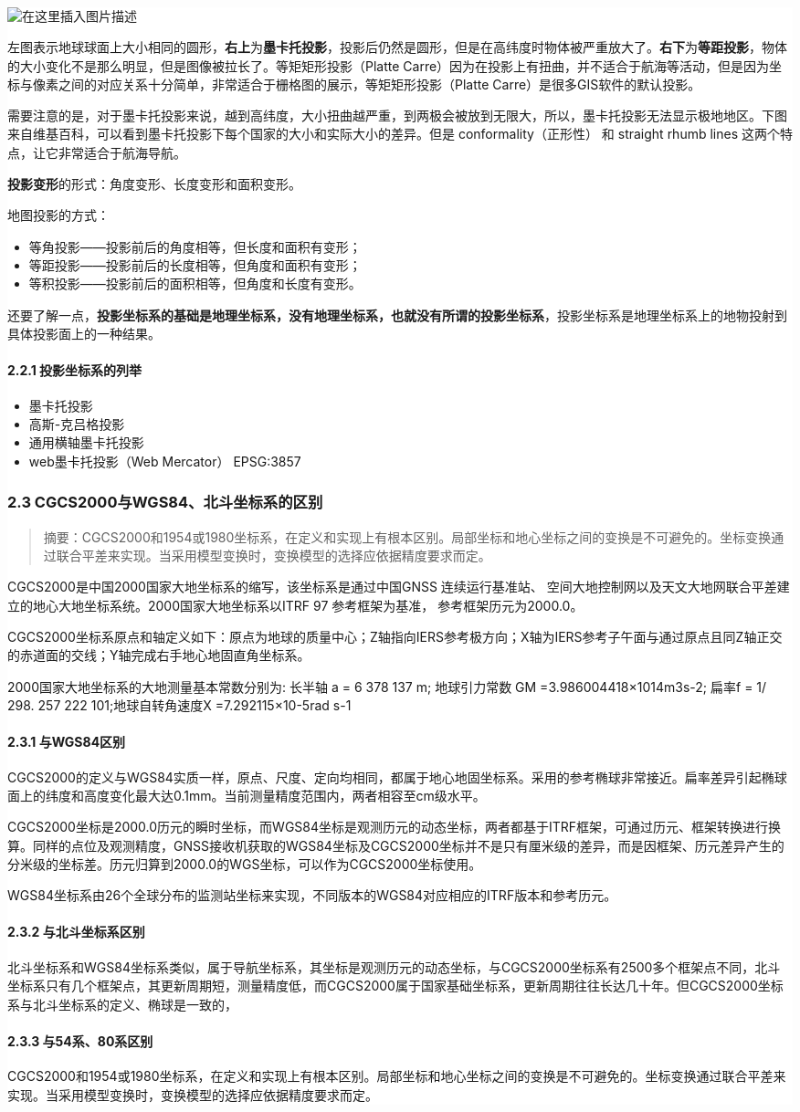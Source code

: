 ![在这里插入图片描述](https://img-blog.csdnimg.cn/5d78d51f4f8444b2a2ddc49086dde65c.png)


左图表示地球球面上大小相同的圆形，**右上**为**墨卡托投影**，投影后仍然是圆形，但是在高纬度时物体被严重放大了。**右下**为**等距投影**，物体的大小变化不是那么明显，但是图像被拉长了。等矩矩形投影（Platte Carre）因为在投影上有扭曲，并不适合于航海等活动，但是因为坐标与像素之间的对应关系十分简单，非常适合于栅格图的展示，等矩矩形投影（Platte Carre）是很多GIS软件的默认投影。

需要注意的是，对于墨卡托投影来说，越到高纬度，大小扭曲越严重，到两极会被放到无限大，所以，墨卡托投影无法显示极地地区。下图来自维基百科，可以看到墨卡托投影下每个国家的大小和实际大小的差异。但是 conformality（正形性） 和 straight rhumb lines 这两个特点，让它非常适合于航海导航。

**投影变形**的形式：角度变形、长度变形和面积变形。

地图投影的方式：

- 等角投影——投影前后的角度相等，但长度和面积有变形；
- 等距投影——投影前后的长度相等，但角度和面积有变形；
- 等积投影——投影前后的面积相等，但角度和长度有变形。

还要了解一点，**投影坐标系的基础是地理坐标系，没有地理坐标系，也就没有所谓的投影坐标系**，投影坐标系是地理坐标系上的地物投射到具体投影面上的一种结果。

#### 2.2.1 投影坐标系的列举

- 墨卡托投影
- 高斯-克吕格投影
- 通用横轴墨卡托投影
- web墨卡托投影（Web Mercator） EPSG:3857

### 2.3 CGCS2000与WGS84、北斗坐标系的区别

> 摘要：CGCS2000和1954或1980坐标系，在定义和实现上有根本区别。局部坐标和地心坐标之间的变换是不可避免的。坐标变换通过联合平差来实现。当采用模型变换时，变换模型的选择应依据精度要求而定。

CGCS2000是中国2000国家大地坐标系的缩写，该坐标系是通过中国GNSS 连续运行基准站、 空间大地控制网以及天文大地网联合平差建立的地心大地坐标系统。2000国家大地坐标系以ITRF 97 参考框架为基准， 参考框架历元为2000.0。

 CGCS2000坐标系原点和轴定义如下：原点为地球的质量中心；Z轴指向IERS参考极方向；X轴为IERS参考子午面与通过原点且同Z轴正交的赤道面的交线；Y轴完成右手地心地固直角坐标系。

 2000国家大地坐标系的大地测量基本常数分别为: 长半轴 a = 6 378 137 m; 地球引力常数 GM =3.986004418×1014m3s-2; 扁率f = 1/ 298. 257 222 101;地球自转角速度X =7.292115×10-5rad s-1

#### 2.3.1 与WGS84区别

CGCS2000的定义与WGS84实质一样，原点、尺度、定向均相同，都属于地心地固坐标系。采用的参考椭球非常接近。扁率差异引起椭球面上的纬度和高度变化最大达0.1mm。当前测量精度范围内，两者相容至cm级水平。

 CGCS2000坐标是2000.0历元的瞬时坐标，而WGS84坐标是观测历元的动态坐标，两者都基于ITRF框架，可通过历元、框架转换进行换算。同样的点位及观测精度，GNSS接收机获取的WGS84坐标及CGCS2000坐标并不是只有厘米级的差异，而是因框架、历元差异产生的分米级的坐标差。历元归算到2000.0的WGS坐标，可以作为CGCS2000坐标使用。

 WGS84坐标系由26个全球分布的监测站坐标来实现，不同版本的WGS84对应相应的ITRF版本和参考历元。

#### 2.3.2 与北斗坐标系区别

北斗坐标系和WGS84坐标系类似，属于导航坐标系，其坐标是观测历元的动态坐标，与CGCS2000坐标系有2500多个框架点不同，北斗坐标系只有几个框架点，其更新周期短，测量精度低，而CGCS2000属于国家基础坐标系，更新周期往往长达几十年。但CGCS2000坐标系与北斗坐标系的定义、椭球是一致的，

#### 2.3.3 与54系、80系区别

CGCS2000和1954或1980坐标系，在定义和实现上有根本区别。局部坐标和地心坐标之间的变换是不可避免的。坐标变换通过联合平差来实现。当采用模型变换时，变换模型的选择应依据精度要求而定。
